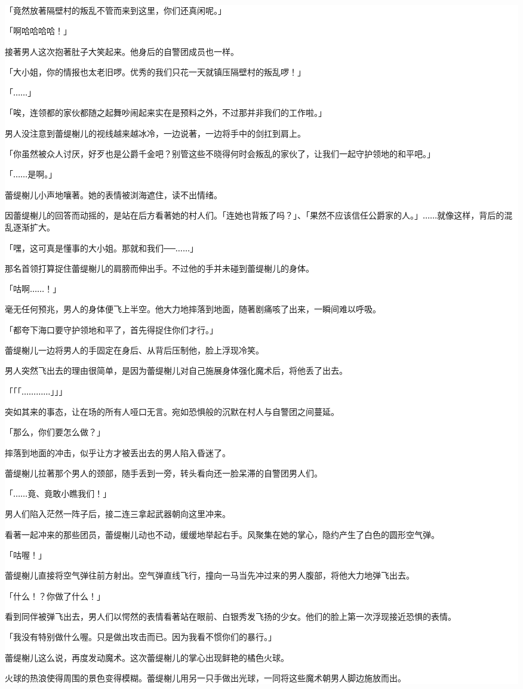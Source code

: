 「竟然放著隔壁村的叛乱不管而来到这里，你们还真闲呢。」

「啊哈哈哈哈！」

接著男人这次抱著肚子大笑起来。他身后的自警团成员也一样。

「大小姐，你的情报也太老旧啰。优秀的我们只花一天就镇压隔壁村的叛乱啰！」

「……」

「唉，连领都的家伙都随之起舞吵闹起来实在是预料之外，不过那并非我们的工作啦。」

男人没注意到蕾缇榭儿的视线越来越冰冷，一边说著，一边将手中的剑扛到肩上。

「你虽然被众人讨厌，好歹也是公爵千金吧？别管这些不晓得何时会叛乱的家伙了，让我们一起守护领地的和平吧。」

「……是啊。」

蕾缇榭儿小声地嚷著。她的表情被浏海遮住，读不出情绪。

因蕾缇榭儿的回答而动摇的，是站在后方看著她的村人们。「连她也背叛了吗？」、「果然不应该信任公爵家的人。」……就像这样，背后的混乱逐渐扩大。

「嘿，这可真是懂事的大小姐。那就和我们──……」

那名首领打算捉住蕾缇榭儿的肩膀而伸出手。不过他的手并未碰到蕾缇榭儿的身体。

「咕啊……！」

毫无任何预兆，男人的身体便飞上半空。他大力地摔落到地面，随著剧痛咳了出来，一瞬间难以呼吸。

「都夸下海口要守护领地和平了，首先得捉住你们才行。」

蕾缇榭儿一边将男人的手固定在身后、从背后压制他，脸上浮现冷笑。

男人突然飞出去的理由很简单，是因为蕾缇榭儿对自己施展身体强化魔术后，将他丢了出去。

「「「…………」」」

突如其来的事态，让在场的所有人哑口无言。宛如恐惧般的沉默在村人与自警团之间蔓延。

「那么，你们要怎么做？」

摔落到地面的冲击，似乎让方才被丢出去的男人陷入昏迷了。

蕾缇榭儿拉著那个男人的颈部，随手丢到一旁，转头看向还一脸呆滞的自警团男人们。

「……竟、竟敢小瞧我们！」

男人们陷入茫然一阵子后，接二连三拿起武器朝向这里冲来。

看著一起冲来的那些团员，蕾缇榭儿动也不动，缓缓地举起右手。风聚集在她的掌心，隐约产生了白色的圆形空气弹。

「咕喔！」

蕾缇榭儿直接将空气弹往前方射出。空气弹直线飞行，撞向一马当先冲过来的男人腹部，将他大力地弹飞出去。

「什么！？你做了什么！」

看到同伴被弹飞出去，男人们以愕然的表情看著站在眼前、白银秀发飞扬的少女。他们的脸上第一次浮现接近恐惧的表情。

「我没有特别做什么喔。只是做出攻击而已。因为我看不惯你们的暴行。」

蕾缇榭儿这么说，再度发动魔术。这次蕾缇榭儿的掌心出现鲜艳的橘色火球。

火球的热浪使得周围的景色变得模糊。蕾缇榭儿用另一只手做出光球，一同将这些魔术朝男人脚边施放而出。
